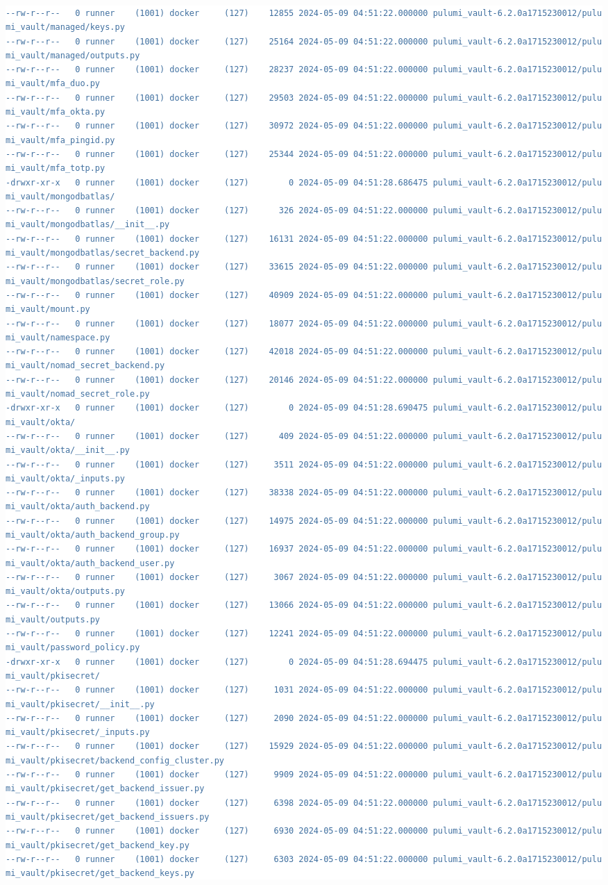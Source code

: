 ```diff
--rw-r--r--   0 runner    (1001) docker     (127)    12855 2024-05-09 04:51:22.000000 pulumi_vault-6.2.0a1715230012/pulumi_vault/managed/keys.py
--rw-r--r--   0 runner    (1001) docker     (127)    25164 2024-05-09 04:51:22.000000 pulumi_vault-6.2.0a1715230012/pulumi_vault/managed/outputs.py
--rw-r--r--   0 runner    (1001) docker     (127)    28237 2024-05-09 04:51:22.000000 pulumi_vault-6.2.0a1715230012/pulumi_vault/mfa_duo.py
--rw-r--r--   0 runner    (1001) docker     (127)    29503 2024-05-09 04:51:22.000000 pulumi_vault-6.2.0a1715230012/pulumi_vault/mfa_okta.py
--rw-r--r--   0 runner    (1001) docker     (127)    30972 2024-05-09 04:51:22.000000 pulumi_vault-6.2.0a1715230012/pulumi_vault/mfa_pingid.py
--rw-r--r--   0 runner    (1001) docker     (127)    25344 2024-05-09 04:51:22.000000 pulumi_vault-6.2.0a1715230012/pulumi_vault/mfa_totp.py
-drwxr-xr-x   0 runner    (1001) docker     (127)        0 2024-05-09 04:51:28.686475 pulumi_vault-6.2.0a1715230012/pulumi_vault/mongodbatlas/
--rw-r--r--   0 runner    (1001) docker     (127)      326 2024-05-09 04:51:22.000000 pulumi_vault-6.2.0a1715230012/pulumi_vault/mongodbatlas/__init__.py
--rw-r--r--   0 runner    (1001) docker     (127)    16131 2024-05-09 04:51:22.000000 pulumi_vault-6.2.0a1715230012/pulumi_vault/mongodbatlas/secret_backend.py
--rw-r--r--   0 runner    (1001) docker     (127)    33615 2024-05-09 04:51:22.000000 pulumi_vault-6.2.0a1715230012/pulumi_vault/mongodbatlas/secret_role.py
--rw-r--r--   0 runner    (1001) docker     (127)    40909 2024-05-09 04:51:22.000000 pulumi_vault-6.2.0a1715230012/pulumi_vault/mount.py
--rw-r--r--   0 runner    (1001) docker     (127)    18077 2024-05-09 04:51:22.000000 pulumi_vault-6.2.0a1715230012/pulumi_vault/namespace.py
--rw-r--r--   0 runner    (1001) docker     (127)    42018 2024-05-09 04:51:22.000000 pulumi_vault-6.2.0a1715230012/pulumi_vault/nomad_secret_backend.py
--rw-r--r--   0 runner    (1001) docker     (127)    20146 2024-05-09 04:51:22.000000 pulumi_vault-6.2.0a1715230012/pulumi_vault/nomad_secret_role.py
-drwxr-xr-x   0 runner    (1001) docker     (127)        0 2024-05-09 04:51:28.690475 pulumi_vault-6.2.0a1715230012/pulumi_vault/okta/
--rw-r--r--   0 runner    (1001) docker     (127)      409 2024-05-09 04:51:22.000000 pulumi_vault-6.2.0a1715230012/pulumi_vault/okta/__init__.py
--rw-r--r--   0 runner    (1001) docker     (127)     3511 2024-05-09 04:51:22.000000 pulumi_vault-6.2.0a1715230012/pulumi_vault/okta/_inputs.py
--rw-r--r--   0 runner    (1001) docker     (127)    38338 2024-05-09 04:51:22.000000 pulumi_vault-6.2.0a1715230012/pulumi_vault/okta/auth_backend.py
--rw-r--r--   0 runner    (1001) docker     (127)    14975 2024-05-09 04:51:22.000000 pulumi_vault-6.2.0a1715230012/pulumi_vault/okta/auth_backend_group.py
--rw-r--r--   0 runner    (1001) docker     (127)    16937 2024-05-09 04:51:22.000000 pulumi_vault-6.2.0a1715230012/pulumi_vault/okta/auth_backend_user.py
--rw-r--r--   0 runner    (1001) docker     (127)     3067 2024-05-09 04:51:22.000000 pulumi_vault-6.2.0a1715230012/pulumi_vault/okta/outputs.py
--rw-r--r--   0 runner    (1001) docker     (127)    13066 2024-05-09 04:51:22.000000 pulumi_vault-6.2.0a1715230012/pulumi_vault/outputs.py
--rw-r--r--   0 runner    (1001) docker     (127)    12241 2024-05-09 04:51:22.000000 pulumi_vault-6.2.0a1715230012/pulumi_vault/password_policy.py
-drwxr-xr-x   0 runner    (1001) docker     (127)        0 2024-05-09 04:51:28.694475 pulumi_vault-6.2.0a1715230012/pulumi_vault/pkisecret/
--rw-r--r--   0 runner    (1001) docker     (127)     1031 2024-05-09 04:51:22.000000 pulumi_vault-6.2.0a1715230012/pulumi_vault/pkisecret/__init__.py
--rw-r--r--   0 runner    (1001) docker     (127)     2090 2024-05-09 04:51:22.000000 pulumi_vault-6.2.0a1715230012/pulumi_vault/pkisecret/_inputs.py
--rw-r--r--   0 runner    (1001) docker     (127)    15929 2024-05-09 04:51:22.000000 pulumi_vault-6.2.0a1715230012/pulumi_vault/pkisecret/backend_config_cluster.py
--rw-r--r--   0 runner    (1001) docker     (127)     9909 2024-05-09 04:51:22.000000 pulumi_vault-6.2.0a1715230012/pulumi_vault/pkisecret/get_backend_issuer.py
--rw-r--r--   0 runner    (1001) docker     (127)     6398 2024-05-09 04:51:22.000000 pulumi_vault-6.2.0a1715230012/pulumi_vault/pkisecret/get_backend_issuers.py
--rw-r--r--   0 runner    (1001) docker     (127)     6930 2024-05-09 04:51:22.000000 pulumi_vault-6.2.0a1715230012/pulumi_vault/pkisecret/get_backend_key.py
--rw-r--r--   0 runner    (1001) docker     (127)     6303 2024-05-09 04:51:22.000000 pulumi_vault-6.2.0a1715230012/pulumi_vault/pkisecret/get_backend_keys.py
```